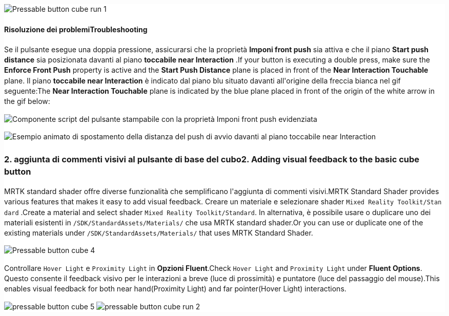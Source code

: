 <img src="../images/button/MRTK_PressableButtonCubeRun1.jpg" alt="Pressable button cube run 1">

#### <a name="troubleshooting"></a><span data-ttu-id="eeb9b-287">Risoluzione dei problemi</span><span class="sxs-lookup"><span data-stu-id="eeb9b-287">Troubleshooting</span></span>

<span data-ttu-id="eeb9b-288">Se il pulsante esegue una doppia pressione, assicurarsi che la proprietà **Imponi front push** sia attiva e che il piano **Start push distance** sia posizionata davanti al piano **toccabile near Interaction** .</span><span class="sxs-lookup"><span data-stu-id="eeb9b-288">If your button is executing a double press, make sure the **Enforce Front Push** property is active and the **Start Push Distance** plane is placed in front of the **Near Interaction Touchable** plane.</span></span> <span data-ttu-id="eeb9b-289">Il piano **toccabile near Interaction** è indicato dal piano blu situato davanti all'origine della freccia bianca nel gif seguente:</span><span class="sxs-lookup"><span data-stu-id="eeb9b-289">The **Near Interaction Touchable** plane is indicated by the blue plane placed in front of the origin of the white arrow in the gif below:</span></span>

![Componente script del pulsante stampabile con la proprietà Imponi front push evidenziata](../images/button/MRTK_Button_Enforce_Push.png)

![Esempio animato di spostamento della distanza del push di avvio davanti al piano toccabile near Interaction](../images/button/MRTK_Button_Front_Touch.gif)

### <a name="2-adding-visual-feedback-to-the-basic-cube-button"></a><span data-ttu-id="eeb9b-292">2. aggiunta di commenti visivi al pulsante di base del cubo</span><span class="sxs-lookup"><span data-stu-id="eeb9b-292">2. Adding visual feedback to the basic cube button</span></span>

<span data-ttu-id="eeb9b-293">MRTK standard shader offre diverse funzionalità che semplificano l'aggiunta di commenti visivi.</span><span class="sxs-lookup"><span data-stu-id="eeb9b-293">MRTK Standard Shader provides various features that makes it easy to add visual feedback.</span></span> <span data-ttu-id="eeb9b-294">Creare un materiale e selezionare shader `Mixed Reality Toolkit/Standard` .</span><span class="sxs-lookup"><span data-stu-id="eeb9b-294">Create a material and select shader `Mixed Reality Toolkit/Standard`.</span></span> <span data-ttu-id="eeb9b-295">In alternativa, è possibile usare o duplicare uno dei materiali esistenti in `/SDK/StandardAssets/Materials/` che usa MRTK standard shader.</span><span class="sxs-lookup"><span data-stu-id="eeb9b-295">Or you can use or duplicate one of the existing materials under `/SDK/StandardAssets/Materials/` that uses MRTK Standard Shader.</span></span>

<img src="../images/button/MRTK_PressableButtonCube4.png" width="450" alt="Pressable button cube 4">

<span data-ttu-id="eeb9b-296">Controllare `Hover Light` e `Proximity Light` in **Opzioni Fluent**.</span><span class="sxs-lookup"><span data-stu-id="eeb9b-296">Check `Hover Light` and `Proximity Light` under **Fluent Options**.</span></span> <span data-ttu-id="eeb9b-297">Questo consente il feedback visivo per le interazioni a breve (luce di prossimità) e puntatore (luce del passaggio del mouse).</span><span class="sxs-lookup"><span data-stu-id="eeb9b-297">This enables visual feedback for both near hand(Proximity Light) and far pointer(Hover Light) interactions.</span></span>

<img src="../images/button/MRTK_PressableButtonCube5.png" width="450" alt="pressable button cube 5">

<img src="../images/button/MRTK_PressableButtonCubeRun2.jpg" alt="pressable button cube run 2">
